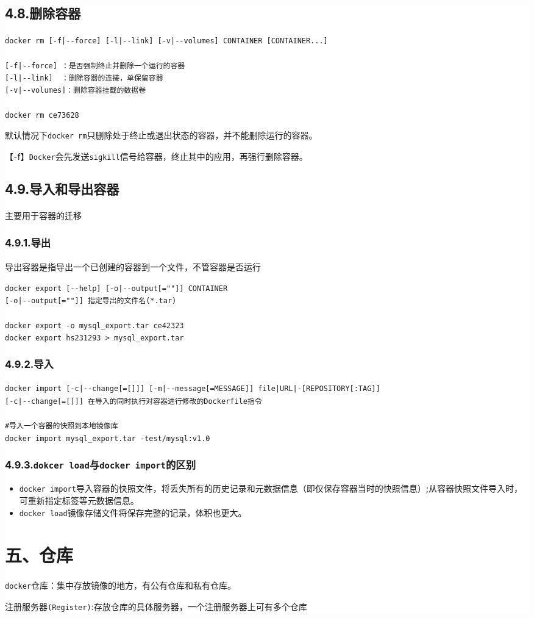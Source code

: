 ## 4.8.删除容器

```shell
docker rm [-f|--force] [-l|--link] [-v|--volumes] CONTAINER [CONTAINER...]

[-f|--force] ：是否强制终止并删除一个运行的容器
[-l|--link]  ：删除容器的连接，单保留容器
[-v|--volumes]：删除容器挂载的数据卷

docker rm ce73628
```

默认情况下`docker rm`只删除处于终止或退出状态的容器，并不能删除运行的容器。

【-f】`Docker`会先发送`sigkill`信号给容器，终止其中的应用，再强行删除容器。

## 4.9.导入和导出容器

主要用于容器的迁移

### 4.9.1.导出

导出容器是指导出一个已创建的容器到一个文件，不管容器是否运行

```shell
docker export [--help] [-o|--output[=""]] CONTAINER
[-o|--output[=""]] 指定导出的文件名(*.tar)

docker export -o mysql_export.tar ce42323
docker export hs231293 > mysql_export.tar
```

### 4.9.2.导入

```shell
docker import [-c|--change[=[]]] [-m|--message[=MESSAGE]] file|URL|-[REPOSITORY[:TAG]]
[-c|--change[=[]]] 在导入的同时执行对容器进行修改的Dockerfile指令

#导入一个容器的快照到本地镜像库
docker import mysql_export.tar -test/mysql:v1.0
```

### 4.9.3.`dokcer load`与`docker import`的区别

* `docker import`导入容器的快照文件，将丢失所有的历史记录和元数据信息（即仅保存容器当时的快照信息）;从容器快照文件导入时，可重新指定标签等元数据信息。
* `docker load`镜像存储文件将保存完整的记录，体积也更大。



# 五、仓库

`docker`仓库：集中存放镜像的地方，有公有仓库和私有仓库。

注册服务器`(Register)`:存放仓库的具体服务器，一个注册服务器上可有多个仓库
